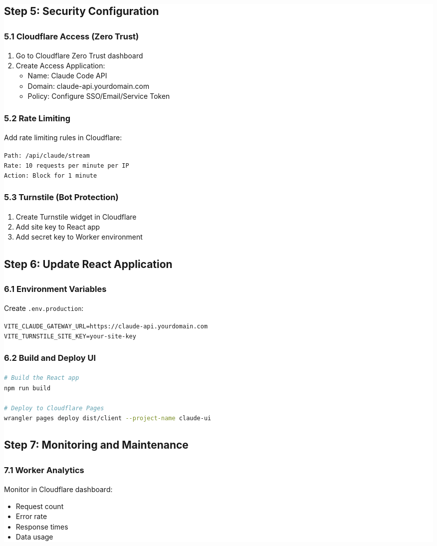 ## Step 5: Security Configuration

### 5.1 Cloudflare Access (Zero Trust)

1. Go to Cloudflare Zero Trust dashboard
2. Create Access Application:
   - Name: Claude Code API
   - Domain: claude-api.yourdomain.com
   - Policy: Configure SSO/Email/Service Token

### 5.2 Rate Limiting

Add rate limiting rules in Cloudflare:

```
Path: /api/claude/stream
Rate: 10 requests per minute per IP
Action: Block for 1 minute
```

### 5.3 Turnstile (Bot Protection)

1. Create Turnstile widget in Cloudflare
2. Add site key to React app
3. Add secret key to Worker environment

## Step 6: Update React Application

### 6.1 Environment Variables

Create `.env.production`:

```env
VITE_CLAUDE_GATEWAY_URL=https://claude-api.yourdomain.com
VITE_TURNSTILE_SITE_KEY=your-site-key
```

### 6.2 Build and Deploy UI

```bash
# Build the React app
npm run build

# Deploy to Cloudflare Pages
wrangler pages deploy dist/client --project-name claude-ui
```

## Step 7: Monitoring and Maintenance

### 7.1 Worker Analytics

Monitor in Cloudflare dashboard:
- Request count
- Error rate
- Response times
- Data usage
